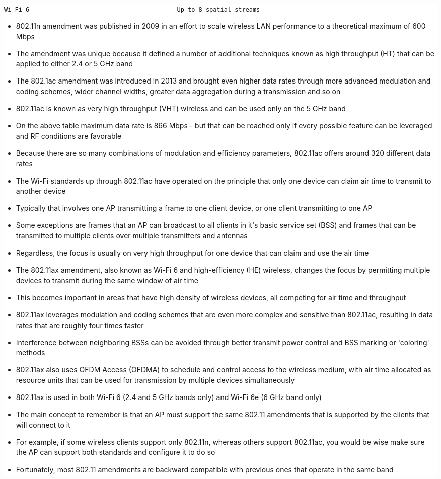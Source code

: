 ```
Wi-Fi 6                                         Up to 8 spatial streams
```

- 802.11n amendment was published in 2009 in an effort to scale wireless LAN performance to a theoretical maximum of 600 Mbps

- The amendment was unique because it defined a number of additional techniques known as high throughput (HT) that can be applied to either 2.4 or 5 GHz band

- The 802.1ac amendment was introduced in 2013 and brought even higher data rates through more advanced modulation and coding schemes, wider channel widths, greater data aggregation during a transmission and so on

- 802.11ac is known as very high throughput (VHT) wireless and can be used only on the 5 GHz band

- On the above table maximum data rate is 866 Mbps - but that can be reached only if every possible feature can be leveraged and RF conditions are favorable

- Because there are so many combinations of modulation and efficiency parameters, 802.11ac offers around 320 different data rates

- The Wi-Fi standards up through 802.11ac have operated on the principle that only one device can claim air time to transmit to another device

- Typically that involves one AP transmitting a frame to one client device, or one client transmitting to one AP

- Some exceptions are frames that an AP can broadcast to all clients in it's basic service set (BSS) and frames that can be transmitted to multiple clients over multiple transmitters and antennas

- Regardless, the focus is usually on very high throughput for one device that can claim and use the air time

- The 802.11ax amendment, also known as Wi-Fi 6 and high-efficiency (HE) wireless, changes the focus by permitting multiple devices to transmit during the same window of air time

- This becomes important in areas that have high density of wireless devices, all competing for air time and throughput

- 802.11ax leverages modulation and coding schemes that are even more complex and sensitive than 802.11ac, resulting in data rates that are roughly four times faster

- Interference between neighboring BSSs can be avoided through better transmit power control and BSS marking or 'coloring' methods

- 802.11ax also uses OFDM Access (OFDMA) to schedule and control access to the wireless medium, with air time allocated as resource units that can be used for transmission by multiple devices simultaneously 

- 802.11ax is used in both Wi-Fi 6 (2.4 and 5 GHz bands only) and Wi-Fi 6e (6 GHz band only)

- The main concept to remember is that an AP must support the same 802.11 amendments that is supported by the clients that will connect to it

- For example, if some wireless clients support only 802.11n, whereas others support 802.11ac, you would be wise make sure the AP can support both standards and configure it to do so

- Fortunately, most 802.11 amendments are backward compatible with previous ones that operate in the same band
